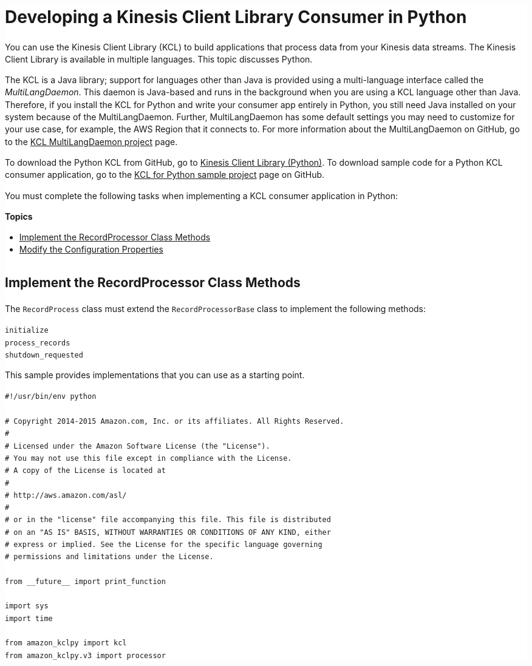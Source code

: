 # Developing a Kinesis Client Library Consumer in Python<a name="kcl2-standard-consumer-python-example"></a>

You can use the Kinesis Client Library \(KCL\) to build applications that process data from your Kinesis data streams\. The Kinesis Client Library is available in multiple languages\. This topic discusses Python\.

The KCL is a Java library; support for languages other than Java is provided using a multi\-language interface called the *MultiLangDaemon*\. This daemon is Java\-based and runs in the background when you are using a KCL language other than Java\. Therefore, if you install the KCL for Python and write your consumer app entirely in Python, you still need Java installed on your system because of the MultiLangDaemon\. Further, MultiLangDaemon has some default settings you may need to customize for your use case, for example, the AWS Region that it connects to\. For more information about the MultiLangDaemon on GitHub, go to the [KCL MultiLangDaemon project](https://github.com/awslabs/amazon-kinesis-client/tree/v1.x/src/main/java/com/amazonaws/services/kinesis/multilang) page\.

To download the Python KCL from GitHub, go to [Kinesis Client Library \(Python\)](https://github.com/awslabs/amazon-kinesis-client-python)\. To download sample code for a Python KCL consumer application, go to the [KCL for Python sample project](https://github.com/awslabs/amazon-kinesis-client-python/tree/master/samples) page on GitHub\.

You must complete the following tasks when implementing a KCL consumer application in Python:

**Topics**
+ [Implement the RecordProcessor Class Methods](#kinesis-record-processor-implementation-interface-py)
+ [Modify the Configuration Properties](#kinesis-record-processor-initialization-py)

## Implement the RecordProcessor Class Methods<a name="kinesis-record-processor-implementation-interface-py"></a>

The `RecordProcess` class must extend the `RecordProcessorBase` class to implement the following methods:

```
initialize
process_records
shutdown_requested
```

This sample provides implementations that you can use as a starting point\.

```
#!/usr/bin/env python

# Copyright 2014-2015 Amazon.com, Inc. or its affiliates. All Rights Reserved.
#
# Licensed under the Amazon Software License (the "License").
# You may not use this file except in compliance with the License.
# A copy of the License is located at
#
# http://aws.amazon.com/asl/
#
# or in the "license" file accompanying this file. This file is distributed
# on an "AS IS" BASIS, WITHOUT WARRANTIES OR CONDITIONS OF ANY KIND, either
# express or implied. See the License for the specific language governing
# permissions and limitations under the License.

from __future__ import print_function

import sys
import time

from amazon_kclpy import kcl
from amazon_kclpy.v3 import processor

```